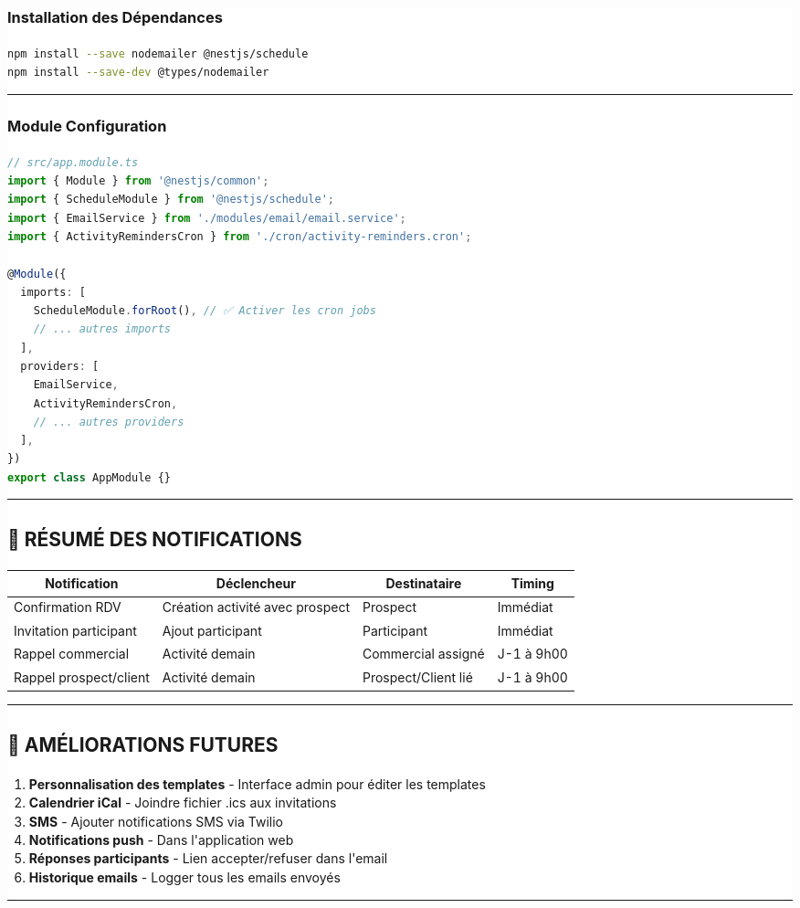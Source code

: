 
### Installation des Dépendances

```bash
npm install --save nodemailer @nestjs/schedule
npm install --save-dev @types/nodemailer
```

---

### Module Configuration

```typescript
// src/app.module.ts
import { Module } from '@nestjs/common';
import { ScheduleModule } from '@nestjs/schedule';
import { EmailService } from './modules/email/email.service';
import { ActivityRemindersCron } from './cron/activity-reminders.cron';

@Module({
  imports: [
    ScheduleModule.forRoot(), // ✅ Activer les cron jobs
    // ... autres imports
  ],
  providers: [
    EmailService,
    ActivityRemindersCron,
    // ... autres providers
  ],
})
export class AppModule {}
```

---

## 🎯 RÉSUMÉ DES NOTIFICATIONS

| Notification | Déclencheur | Destinataire | Timing |
|--------------|-------------|--------------|--------|
| Confirmation RDV | Création activité avec prospect | Prospect | Immédiat |
| Invitation participant | Ajout participant | Participant | Immédiat |
| Rappel commercial | Activité demain | Commercial assigné | J-1 à 9h00 |
| Rappel prospect/client | Activité demain | Prospect/Client lié | J-1 à 9h00 |

---

## 📱 AMÉLIORATIONS FUTURES

1. **Personnalisation des templates** - Interface admin pour éditer les templates
2. **Calendrier iCal** - Joindre fichier .ics aux invitations
3. **SMS** - Ajouter notifications SMS via Twilio
4. **Notifications push** - Dans l'application web
5. **Réponses participants** - Lien accepter/refuser dans l'email
6. **Historique emails** - Logger tous les emails envoyés

---